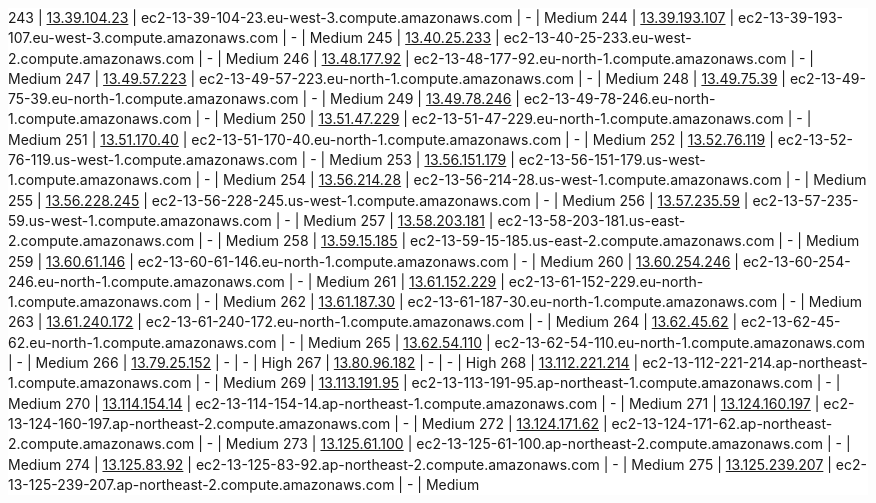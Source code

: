 243 | [13.39.104.23](https://vuldb.com/?ip.13.39.104.23) | ec2-13-39-104-23.eu-west-3.compute.amazonaws.com | - | Medium
244 | [13.39.193.107](https://vuldb.com/?ip.13.39.193.107) | ec2-13-39-193-107.eu-west-3.compute.amazonaws.com | - | Medium
245 | [13.40.25.233](https://vuldb.com/?ip.13.40.25.233) | ec2-13-40-25-233.eu-west-2.compute.amazonaws.com | - | Medium
246 | [13.48.177.92](https://vuldb.com/?ip.13.48.177.92) | ec2-13-48-177-92.eu-north-1.compute.amazonaws.com | - | Medium
247 | [13.49.57.223](https://vuldb.com/?ip.13.49.57.223) | ec2-13-49-57-223.eu-north-1.compute.amazonaws.com | - | Medium
248 | [13.49.75.39](https://vuldb.com/?ip.13.49.75.39) | ec2-13-49-75-39.eu-north-1.compute.amazonaws.com | - | Medium
249 | [13.49.78.246](https://vuldb.com/?ip.13.49.78.246) | ec2-13-49-78-246.eu-north-1.compute.amazonaws.com | - | Medium
250 | [13.51.47.229](https://vuldb.com/?ip.13.51.47.229) | ec2-13-51-47-229.eu-north-1.compute.amazonaws.com | - | Medium
251 | [13.51.170.40](https://vuldb.com/?ip.13.51.170.40) | ec2-13-51-170-40.eu-north-1.compute.amazonaws.com | - | Medium
252 | [13.52.76.119](https://vuldb.com/?ip.13.52.76.119) | ec2-13-52-76-119.us-west-1.compute.amazonaws.com | - | Medium
253 | [13.56.151.179](https://vuldb.com/?ip.13.56.151.179) | ec2-13-56-151-179.us-west-1.compute.amazonaws.com | - | Medium
254 | [13.56.214.28](https://vuldb.com/?ip.13.56.214.28) | ec2-13-56-214-28.us-west-1.compute.amazonaws.com | - | Medium
255 | [13.56.228.245](https://vuldb.com/?ip.13.56.228.245) | ec2-13-56-228-245.us-west-1.compute.amazonaws.com | - | Medium
256 | [13.57.235.59](https://vuldb.com/?ip.13.57.235.59) | ec2-13-57-235-59.us-west-1.compute.amazonaws.com | - | Medium
257 | [13.58.203.181](https://vuldb.com/?ip.13.58.203.181) | ec2-13-58-203-181.us-east-2.compute.amazonaws.com | - | Medium
258 | [13.59.15.185](https://vuldb.com/?ip.13.59.15.185) | ec2-13-59-15-185.us-east-2.compute.amazonaws.com | - | Medium
259 | [13.60.61.146](https://vuldb.com/?ip.13.60.61.146) | ec2-13-60-61-146.eu-north-1.compute.amazonaws.com | - | Medium
260 | [13.60.254.246](https://vuldb.com/?ip.13.60.254.246) | ec2-13-60-254-246.eu-north-1.compute.amazonaws.com | - | Medium
261 | [13.61.152.229](https://vuldb.com/?ip.13.61.152.229) | ec2-13-61-152-229.eu-north-1.compute.amazonaws.com | - | Medium
262 | [13.61.187.30](https://vuldb.com/?ip.13.61.187.30) | ec2-13-61-187-30.eu-north-1.compute.amazonaws.com | - | Medium
263 | [13.61.240.172](https://vuldb.com/?ip.13.61.240.172) | ec2-13-61-240-172.eu-north-1.compute.amazonaws.com | - | Medium
264 | [13.62.45.62](https://vuldb.com/?ip.13.62.45.62) | ec2-13-62-45-62.eu-north-1.compute.amazonaws.com | - | Medium
265 | [13.62.54.110](https://vuldb.com/?ip.13.62.54.110) | ec2-13-62-54-110.eu-north-1.compute.amazonaws.com | - | Medium
266 | [13.79.25.152](https://vuldb.com/?ip.13.79.25.152) | - | - | High
267 | [13.80.96.182](https://vuldb.com/?ip.13.80.96.182) | - | - | High
268 | [13.112.221.214](https://vuldb.com/?ip.13.112.221.214) | ec2-13-112-221-214.ap-northeast-1.compute.amazonaws.com | - | Medium
269 | [13.113.191.95](https://vuldb.com/?ip.13.113.191.95) | ec2-13-113-191-95.ap-northeast-1.compute.amazonaws.com | - | Medium
270 | [13.114.154.14](https://vuldb.com/?ip.13.114.154.14) | ec2-13-114-154-14.ap-northeast-1.compute.amazonaws.com | - | Medium
271 | [13.124.160.197](https://vuldb.com/?ip.13.124.160.197) | ec2-13-124-160-197.ap-northeast-2.compute.amazonaws.com | - | Medium
272 | [13.124.171.62](https://vuldb.com/?ip.13.124.171.62) | ec2-13-124-171-62.ap-northeast-2.compute.amazonaws.com | - | Medium
273 | [13.125.61.100](https://vuldb.com/?ip.13.125.61.100) | ec2-13-125-61-100.ap-northeast-2.compute.amazonaws.com | - | Medium
274 | [13.125.83.92](https://vuldb.com/?ip.13.125.83.92) | ec2-13-125-83-92.ap-northeast-2.compute.amazonaws.com | - | Medium
275 | [13.125.239.207](https://vuldb.com/?ip.13.125.239.207) | ec2-13-125-239-207.ap-northeast-2.compute.amazonaws.com | - | Medium